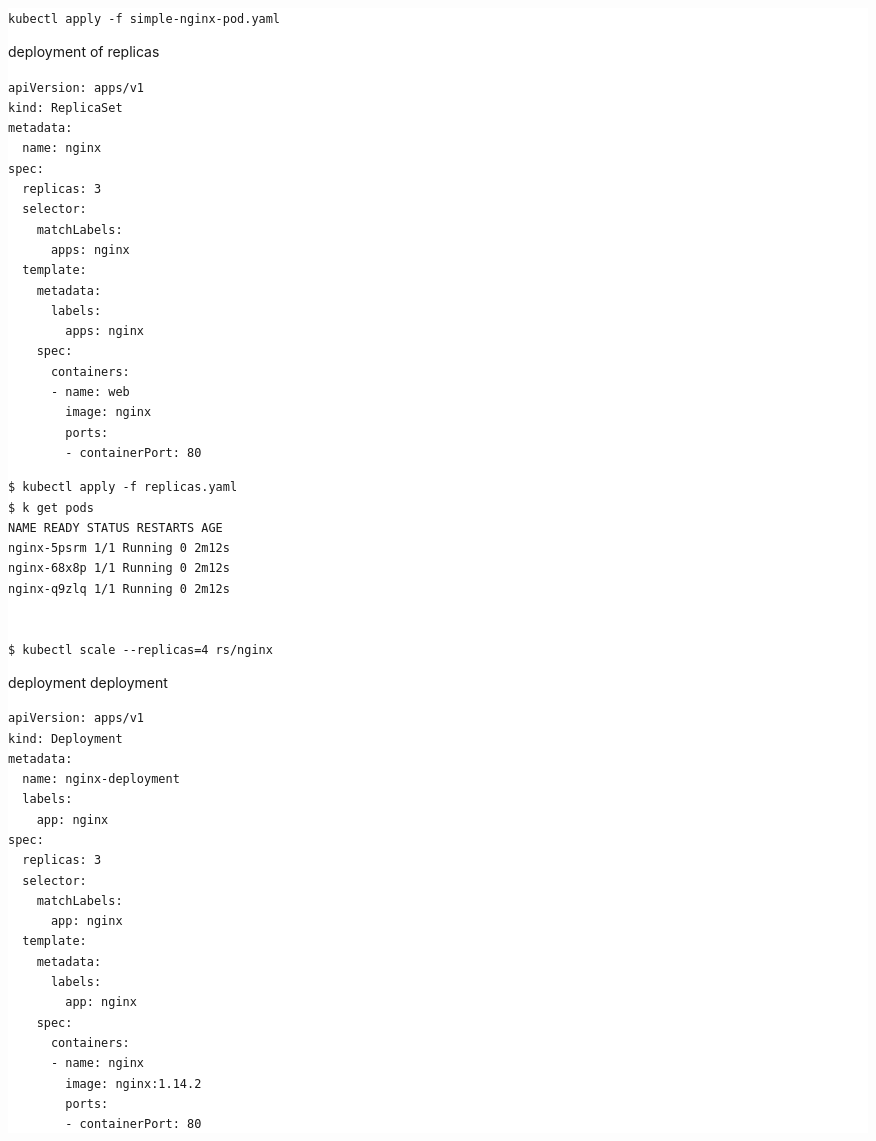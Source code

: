 ````
kubectl apply -f simple-nginx-pod.yaml
````

deployment of replicas

````
apiVersion: apps/v1
kind: ReplicaSet
metadata:
  name: nginx
spec:
  replicas: 3
  selector:
    matchLabels:
      apps: nginx
  template:
    metadata:
      labels:
        apps: nginx
    spec:
      containers:
      - name: web
        image: nginx
        ports:
        - containerPort: 80
````

````
$ kubectl apply -f replicas.yaml
$ k get pods
NAME READY STATUS RESTARTS AGE
nginx-5psrm 1/1 Running 0 2m12s
nginx-68x8p 1/1 Running 0 2m12s
nginx-q9zlq 1/1 Running 0 2m12s


$ kubectl scale --replicas=4 rs/nginx
````

deployment deployment

````
apiVersion: apps/v1
kind: Deployment
metadata:
  name: nginx-deployment
  labels:
    app: nginx
spec:
  replicas: 3
  selector:
    matchLabels:
      app: nginx
  template:
    metadata:
      labels:
        app: nginx
    spec:
      containers:
      - name: nginx
        image: nginx:1.14.2
        ports:
        - containerPort: 80
````
